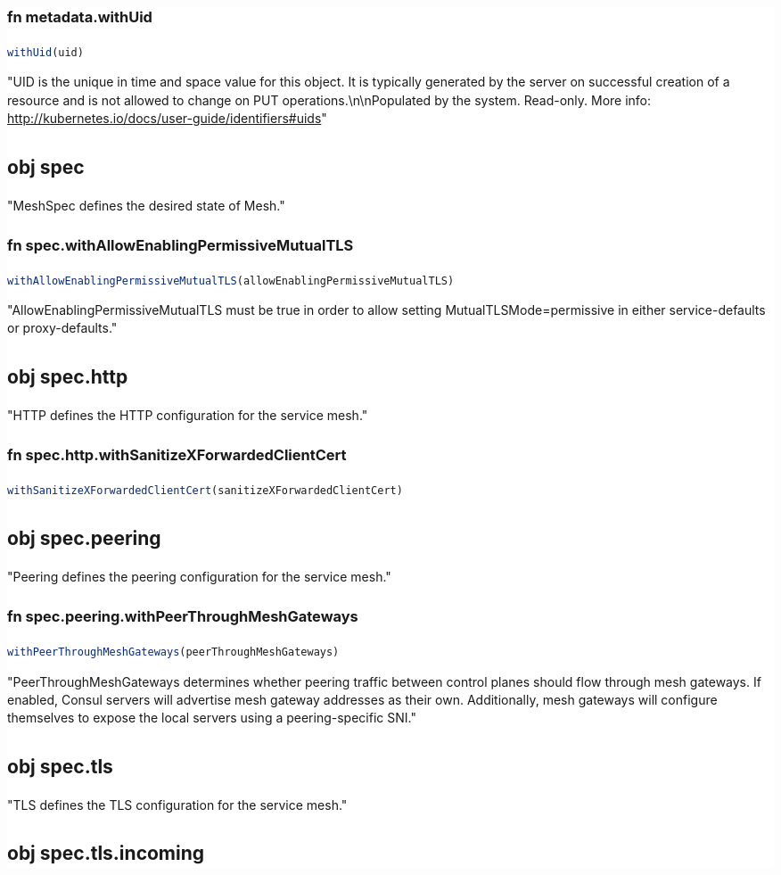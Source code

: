 ### fn metadata.withUid

```ts
withUid(uid)
```

"UID is the unique in time and space value for this object. It is typically generated by the server on successful creation of a resource and is not allowed to change on PUT operations.\n\nPopulated by the system. Read-only. More info: http://kubernetes.io/docs/user-guide/identifiers#uids"

## obj spec

"MeshSpec defines the desired state of Mesh."

### fn spec.withAllowEnablingPermissiveMutualTLS

```ts
withAllowEnablingPermissiveMutualTLS(allowEnablingPermissiveMutualTLS)
```

"AllowEnablingPermissiveMutualTLS must be true in order to allow setting MutualTLSMode=permissive in either service-defaults or proxy-defaults."

## obj spec.http

"HTTP defines the HTTP configuration for the service mesh."

### fn spec.http.withSanitizeXForwardedClientCert

```ts
withSanitizeXForwardedClientCert(sanitizeXForwardedClientCert)
```



## obj spec.peering

"Peering defines the peering configuration for the service mesh."

### fn spec.peering.withPeerThroughMeshGateways

```ts
withPeerThroughMeshGateways(peerThroughMeshGateways)
```

"PeerThroughMeshGateways determines whether peering traffic between control planes should flow through mesh gateways. If enabled, Consul servers will advertise mesh gateway addresses as their own. Additionally, mesh gateways will configure themselves to expose the local servers using a peering-specific SNI."

## obj spec.tls

"TLS defines the TLS configuration for the service mesh."

## obj spec.tls.incoming
